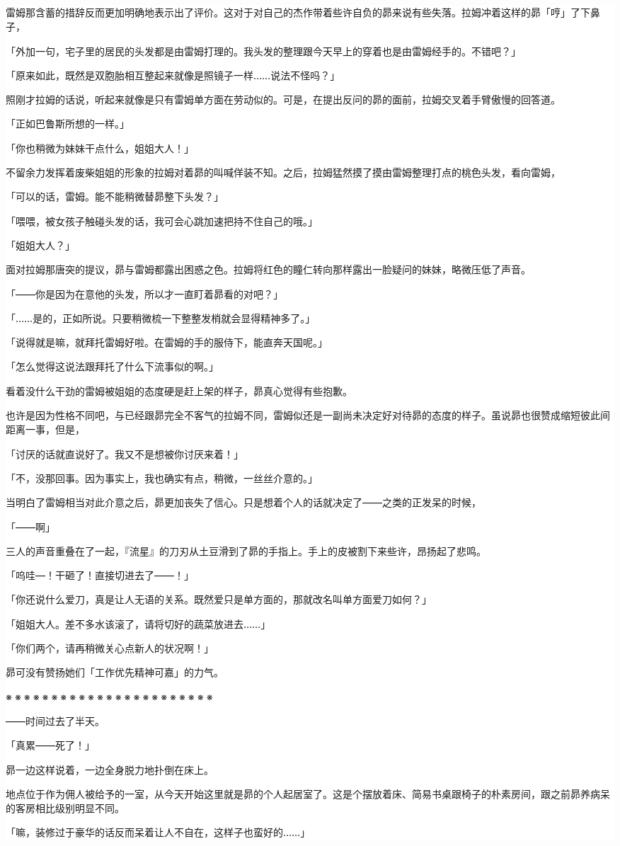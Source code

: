 雷姆那含蓄的措辞反而更加明确地表示出了评价。这对于对自己的杰作带着些许自负的昴来说有些失落。拉姆冲着这样的昴「哼」了下鼻子，

「外加一句，宅子里的居民的头发都是由雷姆打理的。我头发的整理跟今天早上的穿着也是由雷姆经手的。不错吧？」

「原来如此，既然是双胞胎相互整起来就像是照镜子一样……说法不怪吗？」

照刚才拉姆的话说，听起来就像是只有雷姆单方面在劳动似的。可是，在提出反问的昴的面前，拉姆交叉着手臂傲慢的回答道。

「正如巴鲁斯所想的一样。」

「你也稍微为妹妹干点什么，姐姐大人！」

不留余力发挥着废柴姐姐的形象的拉姆对着昴的叫喊佯装不知。之后，拉姆猛然摸了摸由雷姆整理打点的桃色头发，看向雷姆，

「可以的话，雷姆。能不能稍微替昴整下头发？」

「喂喂，被女孩子触碰头发的话，我可会心跳加速把持不住自己的哦。」

「姐姐大人？」

面对拉姆那唐突的提议，昴与雷姆都露出困惑之色。拉姆将红色的瞳仁转向那样露出一脸疑问的妹妹，略微压低了声音。

「——你是因为在意他的头发，所以才一直盯着昴看的对吧？」

「……是的，正如所说。只要稍微梳一下整整发梢就会显得精神多了。」

「说得就是嘛，就拜托雷姆好啦。在雷姆的手的服侍下，能直奔天国呢。」

「怎么觉得这说法跟拜托了什么下流事似的啊。」

看着没什么干劲的雷姆被姐姐的态度硬是赶上架的样子，昴真心觉得有些抱歉。

也许是因为性格不同吧，与已经跟昴完全不客气的拉姆不同，雷姆似还是一副尚未决定好对待昴的态度的样子。虽说昴也很赞成缩短彼此间距离一事，但是，

「讨厌的话就直说好了。我又不是想被你讨厌来着！」

「不，没那回事。因为事实上，我也确实有点，稍微，一丝丝介意的。」

当明白了雷姆相当对此介意之后，昴更加丧失了信心。只是想着个人的话就决定了——之类的正发呆的时候，

「——啊」

三人的声音重叠在了一起，『流星』的刀刃从土豆滑到了昴的手指上。手上的皮被割下来些许，昂扬起了悲鸣。

「呜哇—！干砸了！直接切进去了——！」

「你还说什么爱刀，真是让人无语的关系。既然爱只是单方面的，那就改名叫单方面爱刀如何？」

「姐姐大人。差不多水该滚了，请将切好的蔬菜放进去……」

「你们两个，请再稍微关心点新人的状况啊！」

昴可没有赞扬她们「工作优先精神可嘉」的力气。

※ ※ ※ ※ ※ ※ ※ ※ ※ ※ ※ ※ ※ ※ ※ ※ ※ ※ ※ ※ ※ ※ ※

——时间过去了半天。

「真累——死了！」

昴一边这样说着，一边全身脱力地扑倒在床上。

地点位于作为佣人被给予的一室，从今天开始这里就是昴的个人起居室了。这是个摆放着床、简易书桌跟椅子的朴素房间，跟之前昴养病呆的客房相比级别明显不同。

「嘛，装修过于豪华的话反而呆着让人不自在，这样子也蛮好的……」
